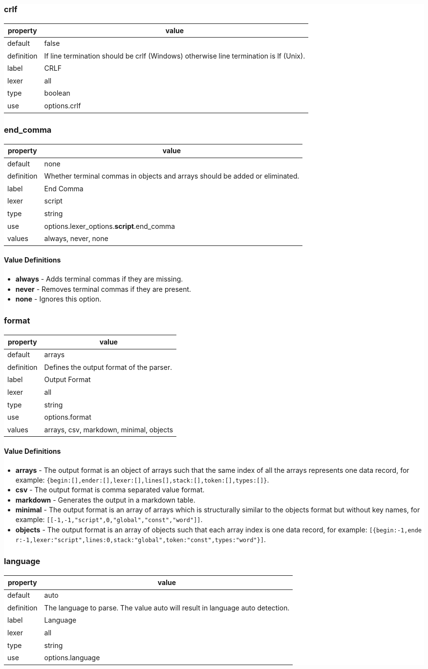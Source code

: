 ### crlf
property   | value
-----------|---
default    | false
definition | If line termination should be crlf (Windows) otherwise line termination is lf (Unix).
label      | CRLF
lexer      | all
type       | boolean
use        | options.crlf

### end_comma
property   | value
-----------|---
default    | none
definition | Whether terminal commas in objects and arrays should be added or eliminated.
label      | End Comma
lexer      | script
type       | string
use        | options.lexer_options.**script**.end_comma
values     | always, never, none

#### Value Definitions
* **always** - Adds terminal commas if they are missing.
* **never** - Removes terminal commas if they are present.
* **none** - Ignores this option.

### format
property   | value
-----------|---
default    | arrays
definition | Defines the output format of the parser.
label      | Output Format
lexer      | all
type       | string
use        | options.format
values     | arrays, csv, markdown, minimal, objects

#### Value Definitions
* **arrays** - The output format is an object of arrays such that the same index of all the arrays represents one data record, for example: `{begin:[],ender:[],lexer:[],lines[],stack:[],token:[],types:[]}`.
* **csv** - The output format is comma separated value format.
* **markdown** - Generates the output in a markdown table.
* **minimal** - The output format is an array of arrays which is structurally similar to the objects format but without key names, for example: `[[-1,-1,"script",0,"global","const","word"]]`.
* **objects** - The output format is an array of objects such that each array index is one data record, for example: `[{begin:-1,ender:-1,lexer:"script",lines:0,stack:"global",token:"const",types:"word"}]`.

### language
property   | value
-----------|---
default    | auto
definition | The language to parse.  The value auto will result in language auto detection.
label      | Language
lexer      | all
type       | string
use        | options.language
